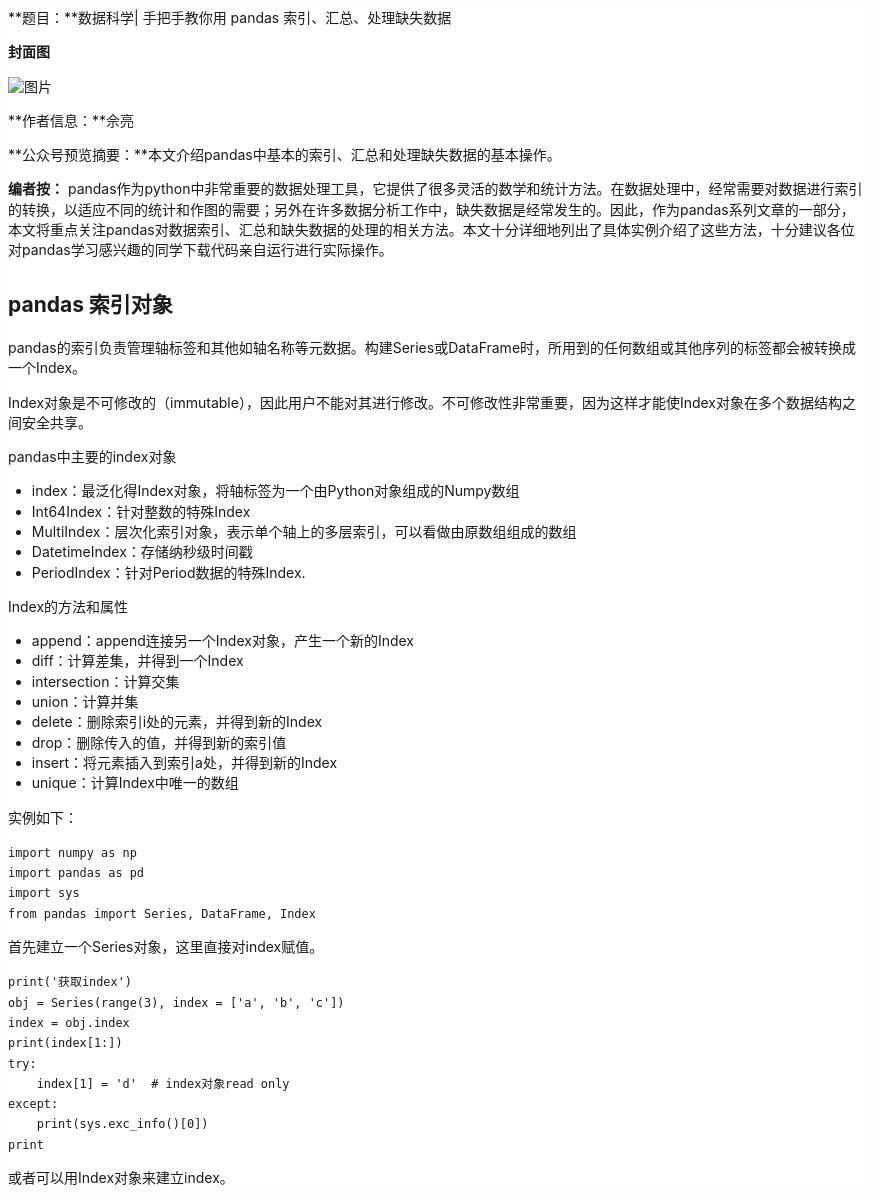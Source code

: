 **题目：**数据科学| 手把手教你用 pandas 索引、汇总、处理缺失数据

**封面图**

![图片](https://uploader.shimo.im/f/LwD8GfJrNxA7SmvC.jpg!thumbnail)

**作者信息：**佘亮

**公众号预览摘要：**本文介绍pandas中基本的索引、汇总和处理缺失数据的基本操作。

**编者按：** pandas作为python中非常重要的数据处理工具，它提供了很多灵活的数学和统计方法。在数据处理中，经常需要对数据进行索引的转换，以适应不同的统计和作图的需要；另外在许多数据分析工作中，缺失数据是经常发生的。因此，作为pandas系列文章的一部分，本文将重点关注pandas对数据索引、汇总和缺失数据的处理的相关方法。本文十分详细地列出了具体实例介绍了这些方法，十分建议各位对pandas学习感兴趣的同学下载代码亲自运行进行实际操作。


## **pandas 索引对象**
pandas的索引负责管理轴标签和其他如轴名称等元数据。构建Series或DataFrame时，所用到的任何数组或其他序列的标签都会被转换成一个Index。

Index对象是不可修改的（immutable），因此用户不能对其进行修改。不可修改性非常重要，因为这样才能使Index对象在多个数据结构之间安全共享。

pandas中主要的index对象

* index：最泛化得Index对象，将轴标签为一个由Python对象组成的Numpy数组
* Int64Index：针对整数的特殊Index
* MultiIndex：层次化索引对象，表示单个轴上的多层索引，可以看做由原数组组成的数组
* DatetimeIndex：存储纳秒级时间戳
* PeriodIndex：针对Period数据的特殊Index.

Index的方法和属性

* append：append连接另一个Index对象，产生一个新的Index
* diff：计算差集，并得到一个Index
* intersection：计算交集
* union：计算并集
* delete：删除索引i处的元素，并得到新的Index
* drop：删除传入的值，并得到新的索引值
* insert：将元素插入到索引a处，并得到新的Index
* unique：计算Index中唯一的数组

实例如下：

```
import numpy as np
import pandas as pd
import sys
from pandas import Series, DataFrame, Index
```
首先建立一个Series对象，这里直接对index赋值。
```
print('获取index')
obj = Series(range(3), index = ['a', 'b', 'c'])
index = obj.index
print(index[1:])
try:
    index[1] = 'd'  # index对象read only
except:
    print(sys.exc_info()[0])
print
```
或者可以用Index对象来建立index。
